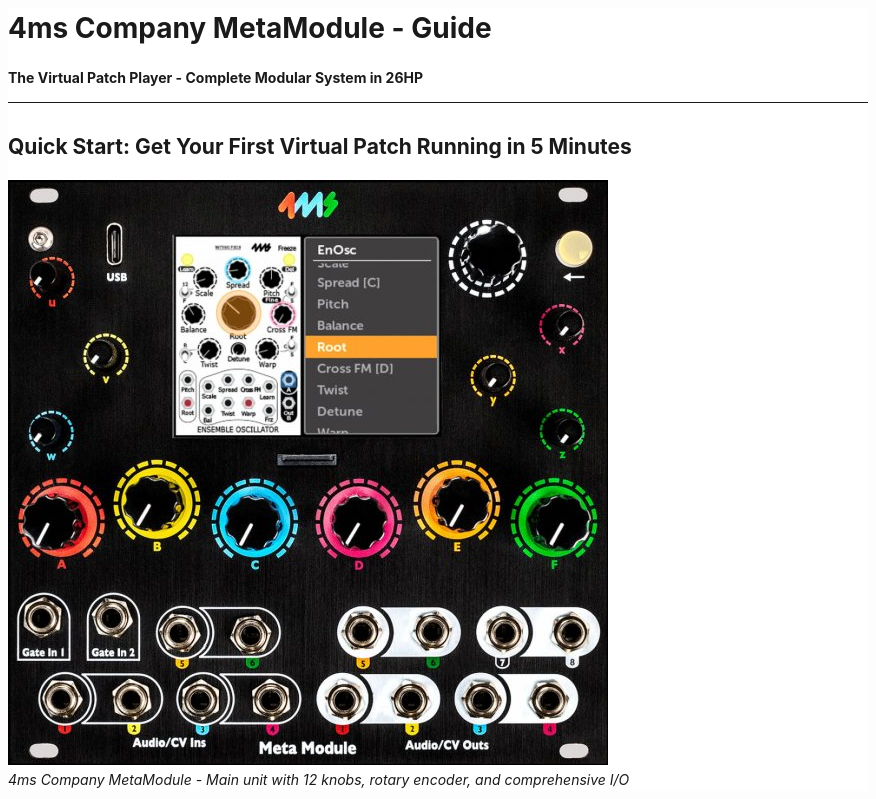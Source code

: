 # 4ms Company MetaModule - Guide

**The Virtual Patch Player - Complete Modular System in 26HP**

---

## Quick Start: Get Your First Virtual Patch Running in 5 Minutes

![4ms Company MetaModule](https://github.com/DGretta/Music/raw/main/modular/images/4ms/metamodule/front_panel.jpg)   
*4ms Company MetaModule - Main unit with 12 knobs, rotary encoder, and comprehensive I/O*
